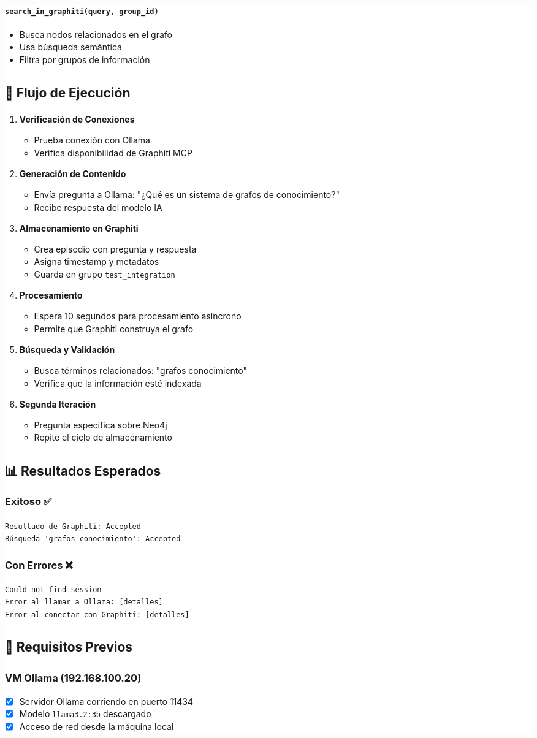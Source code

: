 #### `search_in_graphiti(query, group_id)`
- Busca nodos relacionados en el grafo
- Usa búsqueda semántica
- Filtra por grupos de información

## 🚀 Flujo de Ejecución

1. **Verificación de Conexiones**
   - Prueba conexión con Ollama
   - Verifica disponibilidad de Graphiti MCP

2. **Generación de Contenido**
   - Envía pregunta a Ollama: "¿Qué es un sistema de grafos de conocimiento?"
   - Recibe respuesta del modelo IA

3. **Almacenamiento en Graphiti**
   - Crea episodio con pregunta y respuesta
   - Asigna timestamp y metadatos
   - Guarda en grupo `test_integration`

4. **Procesamiento**
   - Espera 10 segundos para procesamiento asíncrono
   - Permite que Graphiti construya el grafo

5. **Búsqueda y Validación**
   - Busca términos relacionados: "grafos conocimiento"
   - Verifica que la información esté indexada

6. **Segunda Iteración**
   - Pregunta específica sobre Neo4j
   - Repite el ciclo de almacenamiento

## 📊 Resultados Esperados

### Exitoso ✅
```
Resultado de Graphiti: Accepted
Búsqueda 'grafos conocimiento': Accepted
```

### Con Errores ❌
```
Could not find session
Error al llamar a Ollama: [detalles]
Error al conectar con Graphiti: [detalles]
```

## 🔧 Requisitos Previos

### VM Ollama (192.168.100.20)
- [x] Servidor Ollama corriendo en puerto 11434
- [x] Modelo `llama3.2:3b` descargado
- [x] Acceso de red desde la máquina local
